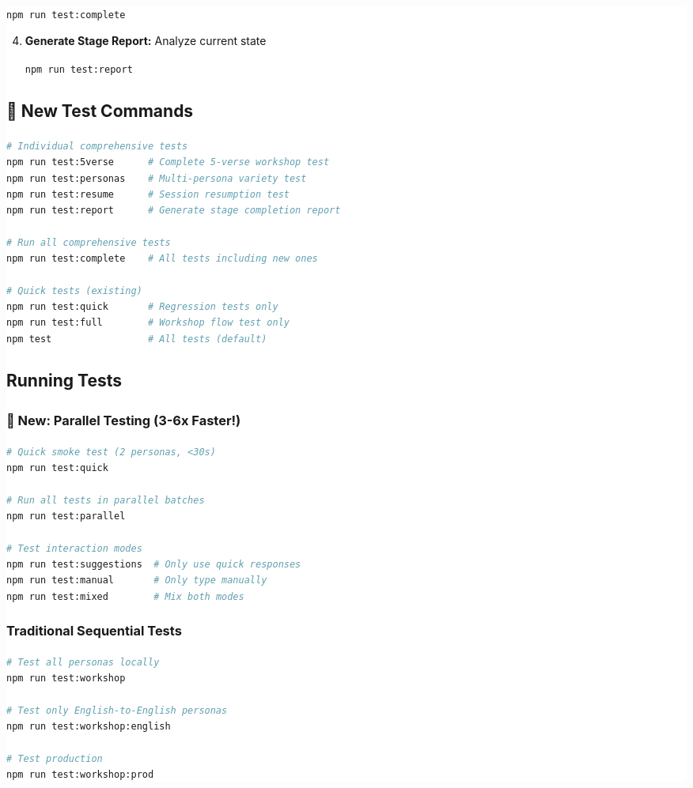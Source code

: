    ```bash
   npm run test:complete
   ```

4. **Generate Stage Report:** Analyze current state

   ```bash
   npm run test:report
   ```

## 🎯 New Test Commands

```bash
# Individual comprehensive tests
npm run test:5verse      # Complete 5-verse workshop test
npm run test:personas    # Multi-persona variety test
npm run test:resume      # Session resumption test
npm run test:report      # Generate stage completion report

# Run all comprehensive tests
npm run test:complete    # All tests including new ones

# Quick tests (existing)
npm run test:quick       # Regression tests only
npm run test:full        # Workshop flow test only
npm test                 # All tests (default)
```

## Running Tests

### 🚀 New: Parallel Testing (3-6x Faster!)

```bash
# Quick smoke test (2 personas, <30s)
npm run test:quick

# Run all tests in parallel batches
npm run test:parallel

# Test interaction modes
npm run test:suggestions  # Only use quick responses
npm run test:manual       # Only type manually
npm run test:mixed        # Mix both modes
```

### Traditional Sequential Tests

```bash
# Test all personas locally
npm run test:workshop

# Test only English-to-English personas
npm run test:workshop:english

# Test production
npm run test:workshop:prod
```
